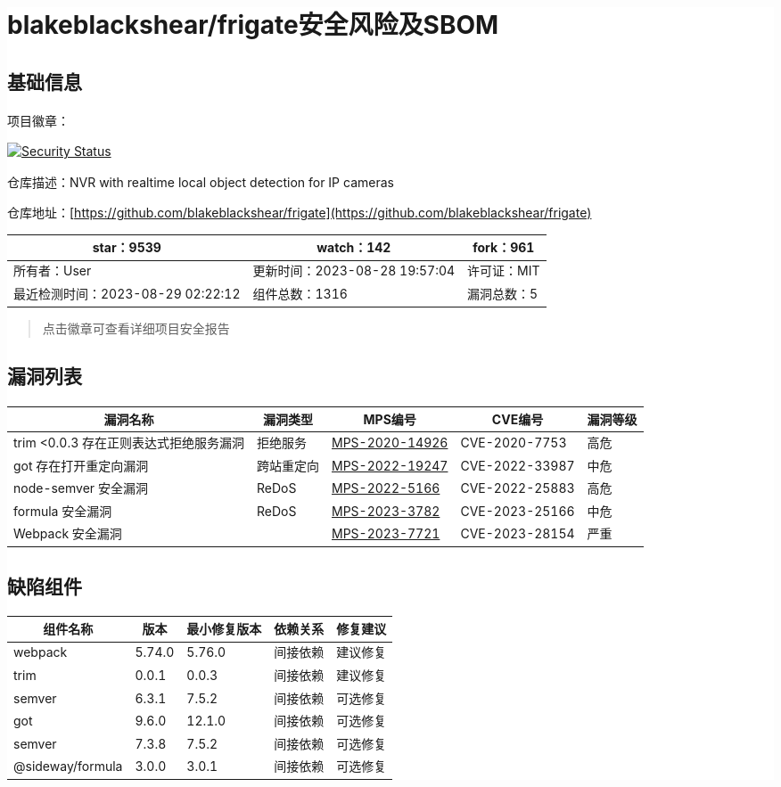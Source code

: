 # blakeblackshear/frigate安全风险及SBOM

## 基础信息

项目徽章：

[![Security Status](https://www.murphysec.com/platform3/v31/badge/1696226618866753536.svg)](https://www.murphysec.com/console/report/1696226618816421888/1696226618866753536)

仓库描述：NVR with realtime local object detection for IP cameras

仓库地址：[https://github.com/blakeblackshear/frigate](https://github.com/blakeblackshear/frigate)

| star：9539 | watch：142 | fork：961 |
| ----------- | -------------- | ------------ |
| 所有者：User | 更新时间：2023-08-28 19:57:04 | 许可证：MIT |
| 最近检测时间：2023-08-29 02:22:12 | 组件总数：1316 | 漏洞总数：5 |

> 点击徽章可查看详细项目安全报告



## 漏洞列表

| 漏洞名称 | 漏洞类型 | MPS编号 | CVE编号 | 漏洞等级 |
| ------- | ------ | ------- | ------ | ----- |
|trim <0.0.3 存在正则表达式拒绝服务漏洞|拒绝服务|[MPS-2020-14926](https://www.oscs1024.com/hd/MPS-2020-14926)|CVE-2020-7753|高危|
|got 存在打开重定向漏洞|跨站重定向|[MPS-2022-19247](https://www.oscs1024.com/hd/MPS-2022-19247)|CVE-2022-33987|中危|
|node-semver 安全漏洞|ReDoS|[MPS-2022-5166](https://www.oscs1024.com/hd/MPS-2022-5166)|CVE-2022-25883|高危|
|formula 安全漏洞|ReDoS|[MPS-2023-3782](https://www.oscs1024.com/hd/MPS-2023-3782)|CVE-2023-25166|中危|
|Webpack 安全漏洞||[MPS-2023-7721](https://www.oscs1024.com/hd/MPS-2023-7721)|CVE-2023-28154|严重|




## 缺陷组件

| 组件名称 | 版本 | 最小修复版本 | 依赖关系 | 修复建议 |
| -------- | ---- | ------------ | -------- | -------- |
|webpack|5.74.0|5.76.0|间接依赖|建议修复|C:1|H:0|M:0|L:0|
|trim|0.0.1|0.0.3|间接依赖|建议修复|C:0|H:1|M:0|L:0|
|semver|6.3.1|7.5.2|间接依赖|可选修复|C:0|H:1|M:0|L:0|
|got|9.6.0|12.1.0|间接依赖|可选修复|C:0|H:0|M:1|L:0|
|semver|7.3.8|7.5.2|间接依赖|可选修复|C:0|H:1|M:0|L:0|
|@sideway/formula|3.0.0|3.0.1|间接依赖|可选修复|C:0|H:0|M:1|L:0|
